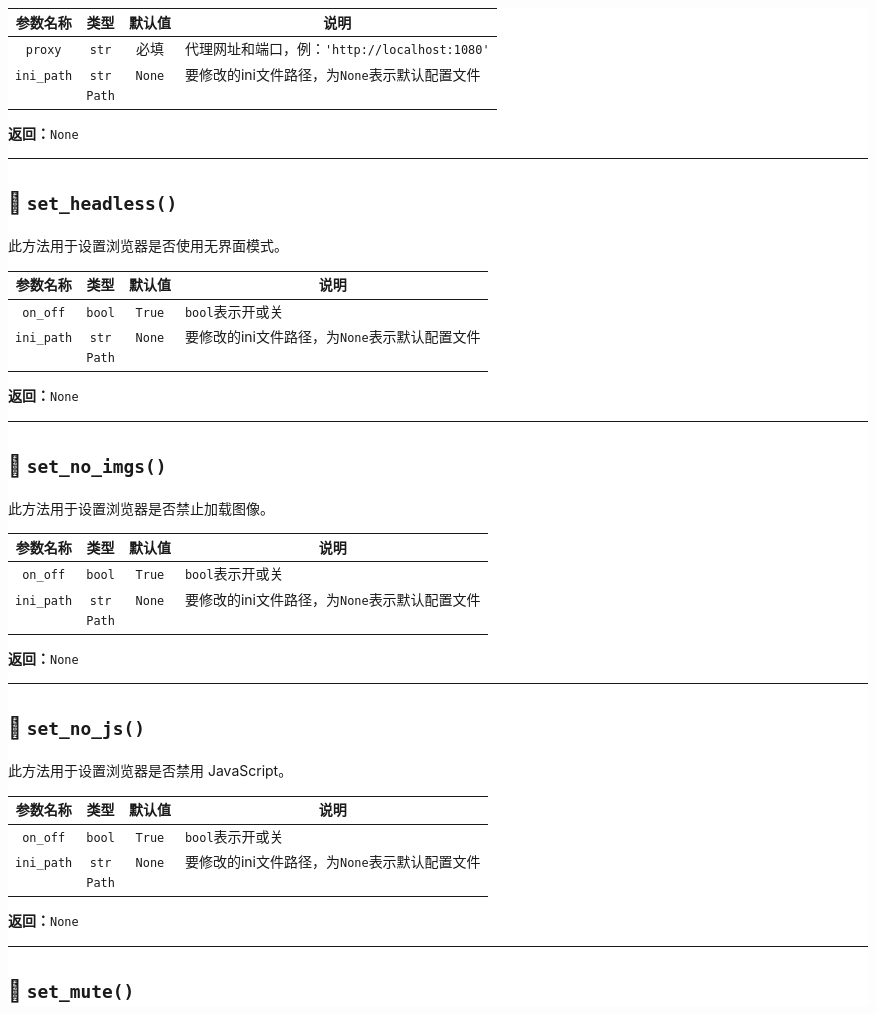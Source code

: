 | 参数名称       | 类型              | 默认值    | 说明                                  |
|:----------:|:---------------:|:------:| ----------------------------------- |
| `proxy`    | `str`           | 必填     | 代理网址和端口，例：`'http://localhost:1080'` |
| `ini_path` | `str`<br>`Path` | `None` | 要修改的ini文件路径，为`None`表示默认配置文件         |

**返回：**`None`

---

## 📍 `set_headless()`

此方法用于设置浏览器是否使用无界面模式。

| 参数名称       | 类型              | 默认值    | 说明                          |
|:----------:|:---------------:|:------:| --------------------------- |
| `on_off`   | `bool`          | `True` | `bool`表示开或关                 |
| `ini_path` | `str`<br>`Path` | `None` | 要修改的ini文件路径，为`None`表示默认配置文件 |

**返回：**`None`

---

## 📍 `set_no_imgs()`

此方法用于设置浏览器是否禁止加载图像。

| 参数名称       | 类型              | 默认值    | 说明                          |
|:----------:|:---------------:|:------:| --------------------------- |
| `on_off`   | `bool`          | `True` | `bool`表示开或关                 |
| `ini_path` | `str`<br>`Path` | `None` | 要修改的ini文件路径，为`None`表示默认配置文件 |

**返回：**`None`

---

## 📍 `set_no_js()`

此方法用于设置浏览器是否禁用 JavaScript。

| 参数名称       | 类型              | 默认值    | 说明                          |
|:----------:|:---------------:|:------:| --------------------------- |
| `on_off`   | `bool`          | `True` | `bool`表示开或关                 |
| `ini_path` | `str`<br>`Path` | `None` | 要修改的ini文件路径，为`None`表示默认配置文件 |

**返回：**`None`

---

## 📍 `set_mute()`
